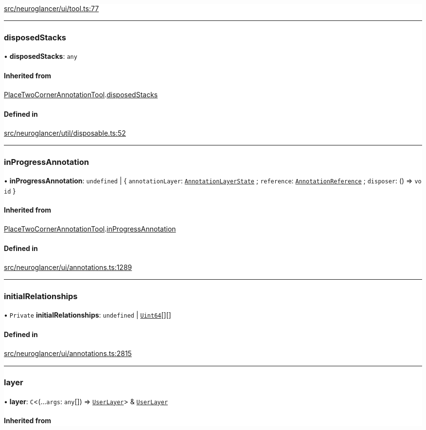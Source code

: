 [src/neuroglancer/ui/tool.ts:77](https://github.com/ActiveBrainAtlas2/neuroglancer/blob/1beb5d34/src/neuroglancer/ui/tool.ts#L77)

___

### disposedStacks

• **disposedStacks**: `any`

#### Inherited from

[PlaceTwoCornerAnnotationTool](ui_annotations._internal_.PlaceTwoCornerAnnotationTool.md).[disposedStacks](ui_annotations._internal_.PlaceTwoCornerAnnotationTool.md#disposedstacks)

#### Defined in

[src/neuroglancer/util/disposable.ts:52](https://github.com/ActiveBrainAtlas2/neuroglancer/blob/1beb5d34/src/neuroglancer/util/disposable.ts#L52)

___

### inProgressAnnotation

• **inProgressAnnotation**: `undefined` \| { `annotationLayer`: [`AnnotationLayerState`](annotation_annotation_layer_state.AnnotationLayerState.md) ; `reference`: [`AnnotationReference`](annotation.AnnotationReference.md) ; `disposer`: () => `void`  }

#### Inherited from

[PlaceTwoCornerAnnotationTool](ui_annotations._internal_.PlaceTwoCornerAnnotationTool.md).[inProgressAnnotation](ui_annotations._internal_.PlaceTwoCornerAnnotationTool.md#inprogressannotation)

#### Defined in

[src/neuroglancer/ui/annotations.ts:1289](https://github.com/ActiveBrainAtlas2/neuroglancer/blob/1beb5d34/src/neuroglancer/ui/annotations.ts#L1289)

___

### initialRelationships

• `Private` **initialRelationships**: `undefined` \| [`Uint64`](util_uint64.Uint64.md)[][]

#### Defined in

[src/neuroglancer/ui/annotations.ts:2815](https://github.com/ActiveBrainAtlas2/neuroglancer/blob/1beb5d34/src/neuroglancer/ui/annotations.ts#L2815)

___

### layer

• **layer**: `C`<(...`args`: `any`[]) => [`UserLayer`](annotation_annotation_layer_state._internal_.UserLayer.md)\> & [`UserLayer`](annotation_annotation_layer_state._internal_.UserLayer.md)

#### Inherited from
